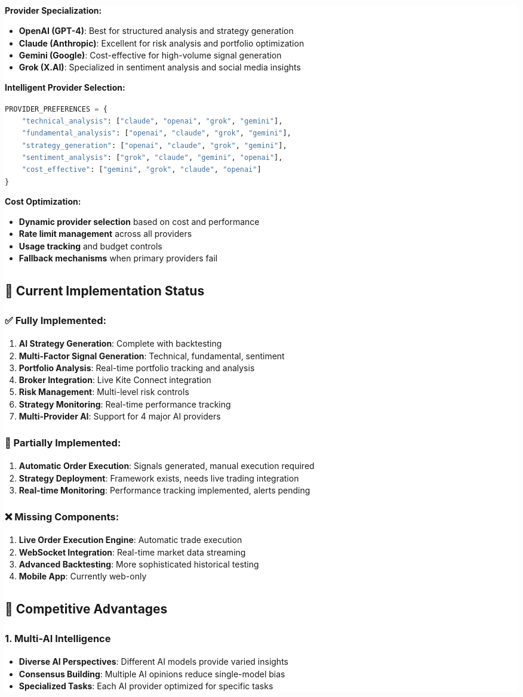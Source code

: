 **Provider Specialization:**
- **OpenAI (GPT-4)**: Best for structured analysis and strategy generation
- **Claude (Anthropic)**: Excellent for risk analysis and portfolio optimization
- **Gemini (Google)**: Cost-effective for high-volume signal generation
- **Grok (X.AI)**: Specialized in sentiment analysis and social media insights

**Intelligent Provider Selection:**
```python
PROVIDER_PREFERENCES = {
    "technical_analysis": ["claude", "openai", "grok", "gemini"],
    "fundamental_analysis": ["openai", "claude", "grok", "gemini"],
    "strategy_generation": ["openai", "claude", "grok", "gemini"],
    "sentiment_analysis": ["grok", "claude", "gemini", "openai"],
    "cost_effective": ["gemini", "grok", "claude", "openai"]
}
```

**Cost Optimization:**
- **Dynamic provider selection** based on cost and performance
- **Rate limit management** across all providers
- **Usage tracking** and budget controls
- **Fallback mechanisms** when primary providers fail

## 🚀 **Current Implementation Status**

### **✅ Fully Implemented:**
1. **AI Strategy Generation**: Complete with backtesting
2. **Multi-Factor Signal Generation**: Technical, fundamental, sentiment
3. **Portfolio Analysis**: Real-time portfolio tracking and analysis
4. **Broker Integration**: Live Kite Connect integration
5. **Risk Management**: Multi-level risk controls
6. **Strategy Monitoring**: Real-time performance tracking
7. **Multi-Provider AI**: Support for 4 major AI providers

### **🔄 Partially Implemented:**
1. **Automatic Order Execution**: Signals generated, manual execution required
2. **Strategy Deployment**: Framework exists, needs live trading integration
3. **Real-time Monitoring**: Performance tracking implemented, alerts pending

### **❌ Missing Components:**
1. **Live Order Execution Engine**: Automatic trade execution
2. **WebSocket Integration**: Real-time market data streaming
3. **Advanced Backtesting**: More sophisticated historical testing
4. **Mobile App**: Currently web-only

## 🎯 **Competitive Advantages**

### **1. Multi-AI Intelligence**
- **Diverse AI Perspectives**: Different AI models provide varied insights
- **Consensus Building**: Multiple AI opinions reduce single-model bias
- **Specialized Tasks**: Each AI provider optimized for specific tasks
